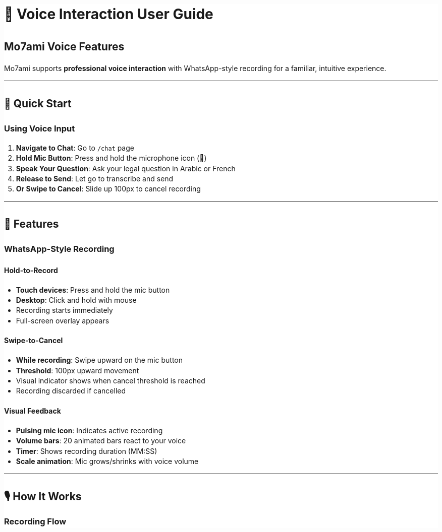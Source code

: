 # 🎤 Voice Interaction User Guide

## Mo7ami Voice Features

Mo7ami supports **professional voice interaction** with WhatsApp-style recording for a familiar, intuitive experience.

---

## 🚀 Quick Start

### Using Voice Input

1. **Navigate to Chat**: Go to `/chat` page
2. **Hold Mic Button**: Press and hold the microphone icon (🎤)
3. **Speak Your Question**: Ask your legal question in Arabic or French
4. **Release to Send**: Let go to transcribe and send
5. **Or Swipe to Cancel**: Slide up 100px to cancel recording

---

## 📱 Features

### WhatsApp-Style Recording

#### Hold-to-Record
- **Touch devices**: Press and hold the mic button
- **Desktop**: Click and hold with mouse
- Recording starts immediately
- Full-screen overlay appears

#### Swipe-to-Cancel
- **While recording**: Swipe upward on the mic button
- **Threshold**: 100px upward movement
- Visual indicator shows when cancel threshold is reached
- Recording discarded if cancelled

#### Visual Feedback
- **Pulsing mic icon**: Indicates active recording
- **Volume bars**: 20 animated bars react to your voice
- **Timer**: Shows recording duration (MM:SS)
- **Scale animation**: Mic grows/shrinks with voice volume

---

## 🎙️ How It Works

### Recording Flow
